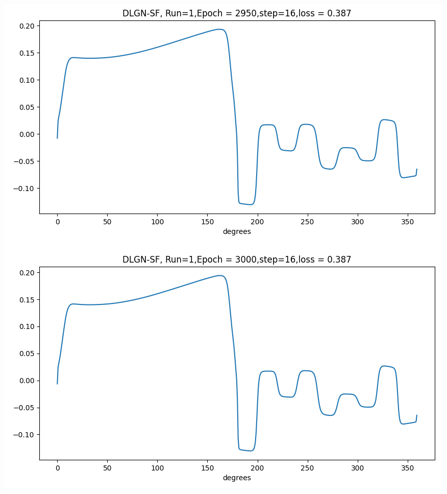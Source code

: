 <p align="center"> <img src= 'all_figs/Preds(DLGN-SF, Run=1,Epoch = 2950,step=16,loss = 0.387).png' /> </p>
<p align="center"> <img src= 'all_figs/Preds(DLGN-SF, Run=1,Epoch = 3000,step=16,loss = 0.387).png' /> </p>